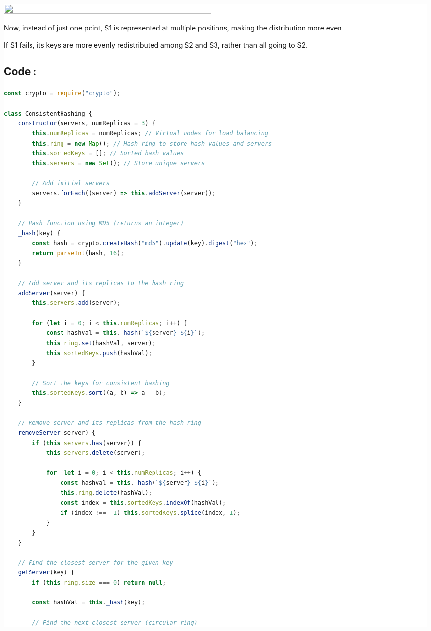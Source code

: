 <img src="https://substackcdn.com/image/fetch/w_1456,c_limit,f_webp,q_auto:good,fl_progressive:steep/https%3A%2F%2Fsubstack-post-media.s3.amazonaws.com%2Fpublic%2Fimages%2Fd2ba83bb-b944-4b89-97c5-ebf06314c63e_1838x1390.png" width="70%" height="70%" />

Now, instead of just one point, S1 is represented at multiple positions, making the distribution more even.

If S1 fails, its keys are more evenly redistributed among S2 and S3, rather than all going to S2.

## Code :

```javascript
const crypto = require("crypto");

class ConsistentHashing {
    constructor(servers, numReplicas = 3) {
        this.numReplicas = numReplicas; // Virtual nodes for load balancing
        this.ring = new Map(); // Hash ring to store hash values and servers
        this.sortedKeys = []; // Sorted hash values
        this.servers = new Set(); // Store unique servers

        // Add initial servers
        servers.forEach((server) => this.addServer(server));
    }

    // Hash function using MD5 (returns an integer)
    _hash(key) {
        const hash = crypto.createHash("md5").update(key).digest("hex");
        return parseInt(hash, 16);
    }

    // Add server and its replicas to the hash ring
    addServer(server) {
        this.servers.add(server);

        for (let i = 0; i < this.numReplicas; i++) {
            const hashVal = this._hash(`${server}-${i}`);
            this.ring.set(hashVal, server);
            this.sortedKeys.push(hashVal);
        }

        // Sort the keys for consistent hashing
        this.sortedKeys.sort((a, b) => a - b);
    }

    // Remove server and its replicas from the hash ring
    removeServer(server) {
        if (this.servers.has(server)) {
            this.servers.delete(server);

            for (let i = 0; i < this.numReplicas; i++) {
                const hashVal = this._hash(`${server}-${i}`);
                this.ring.delete(hashVal);
                const index = this.sortedKeys.indexOf(hashVal);
                if (index !== -1) this.sortedKeys.splice(index, 1);
            }
        }
    }

    // Find the closest server for the given key
    getServer(key) {
        if (this.ring.size === 0) return null;

        const hashVal = this._hash(key);

        // Find the next closest server (circular ring)
```